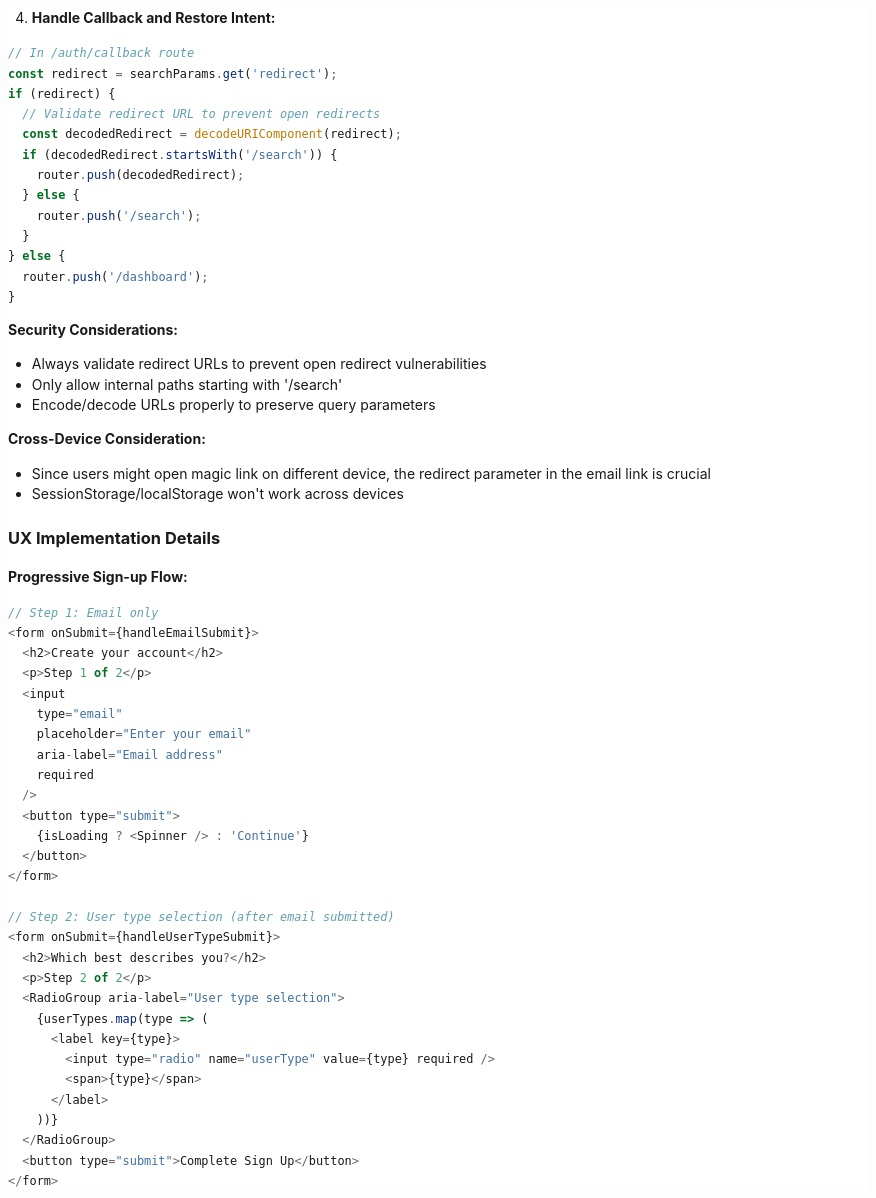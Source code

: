 4. **Handle Callback and Restore Intent:**
```javascript
// In /auth/callback route
const redirect = searchParams.get('redirect');
if (redirect) {
  // Validate redirect URL to prevent open redirects
  const decodedRedirect = decodeURIComponent(redirect);
  if (decodedRedirect.startsWith('/search')) {
    router.push(decodedRedirect);
  } else {
    router.push('/search');
  }
} else {
  router.push('/dashboard');
}
```

**Security Considerations:**
- Always validate redirect URLs to prevent open redirect vulnerabilities
- Only allow internal paths starting with '/search'
- Encode/decode URLs properly to preserve query parameters

**Cross-Device Consideration:**
- Since users might open magic link on different device, the redirect parameter in the email link is crucial
- SessionStorage/localStorage won't work across devices

### UX Implementation Details

**Progressive Sign-up Flow:**
```javascript
// Step 1: Email only
<form onSubmit={handleEmailSubmit}>
  <h2>Create your account</h2>
  <p>Step 1 of 2</p>
  <input 
    type="email" 
    placeholder="Enter your email"
    aria-label="Email address"
    required
  />
  <button type="submit">
    {isLoading ? <Spinner /> : 'Continue'}
  </button>
</form>

// Step 2: User type selection (after email submitted)
<form onSubmit={handleUserTypeSubmit}>
  <h2>Which best describes you?</h2>
  <p>Step 2 of 2</p>
  <RadioGroup aria-label="User type selection">
    {userTypes.map(type => (
      <label key={type}>
        <input type="radio" name="userType" value={type} required />
        <span>{type}</span>
      </label>
    ))}
  </RadioGroup>
  <button type="submit">Complete Sign Up</button>
</form>
```

